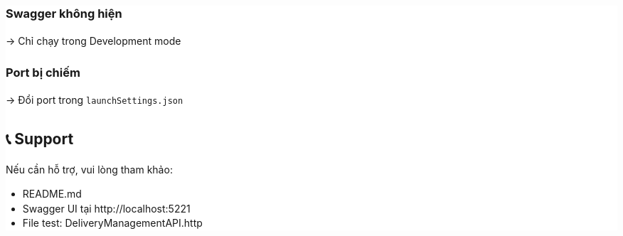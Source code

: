 ### Swagger không hiện
→ Chỉ chạy trong Development mode

### Port bị chiếm
→ Đổi port trong `launchSettings.json`

## 📞 Support

Nếu cần hỗ trợ, vui lòng tham khảo:
- README.md
- Swagger UI tại http://localhost:5221
- File test: DeliveryManagementAPI.http
